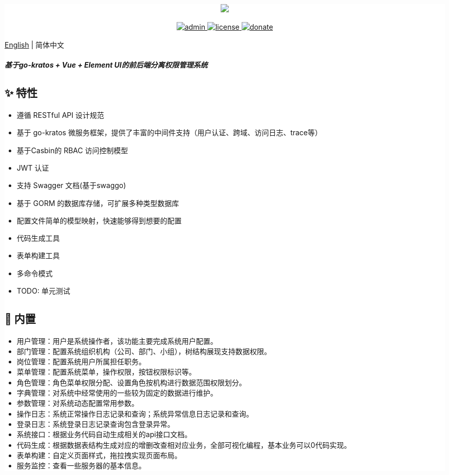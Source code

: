 <p align="center">
  <img width="320" src="https://gitee.com/mydearzwj/image/raw/master/img/edu/admin.svg">
</p>


<p align="center">
  <a href="https://github.com/kratos-admin/admin/admin">
    <img src="https://github.com/kratos-admin/admin/admin/workflows/build/badge.svg" alt="admin">
  </a>
  <a href="https://github.com/kratos-admin/admin/admin">
    <img src="https://img.shields.io/github/license/mashape/apistatus.svg" alt="license">
  </a>
    <a href="http://doc.zhangwj.com/edu/admin-site/donate/">
    <img src="https://img.shields.io/badge/%24-donate-ff69b4.svg" alt="donate">
  </a>
</p>

  [English](https://github.com/mephostopils/amll/blob/main/admin/README.en.md) | 简体中文

##### 基于go-kratos + Vue + Element UI的前后端分离权限管理系统

## ✨ 特性

- 遵循 RESTful API 设计规范

- 基于 go-kratos 微服务框架，提供了丰富的中间件支持（用户认证、跨域、访问日志、trace等）

- 基于Casbin的 RBAC 访问控制模型

- JWT 认证

- 支持 Swagger 文档(基于swaggo)

- 基于 GORM 的数据库存储，可扩展多种类型数据库

- 配置文件简单的模型映射，快速能够得到想要的配置

- 代码生成工具

- 表单构建工具

- 多命令模式

- TODO: 单元测试

## 🎁 内置

* 用户管理：用户是系统操作者，该功能主要完成系统用户配置。
* 部门管理：配置系统组织机构（公司、部门、小组），树结构展现支持数据权限。
* 岗位管理：配置系统用户所属担任职务。
* 菜单管理：配置系统菜单，操作权限，按钮权限标识等。
* 角色管理：角色菜单权限分配、设置角色按机构进行数据范围权限划分。
* 字典管理：对系统中经常使用的一些较为固定的数据进行维护。
* 参数管理：对系统动态配置常用参数。
* 操作日志：系统正常操作日志记录和查询；系统异常信息日志记录和查询。
* 登录日志：系统登录日志记录查询包含登录异常。
* 系统接口：根据业务代码自动生成相关的api接口文档。
* 代码生成：根据数据表结构生成对应的增删改查相对应业务，全部可视化编程，基本业务可以0代码实现。
* 表单构建：自定义页面样式，拖拉拽实现页面布局。
* 服务监控：查看一些服务器的基本信息。
